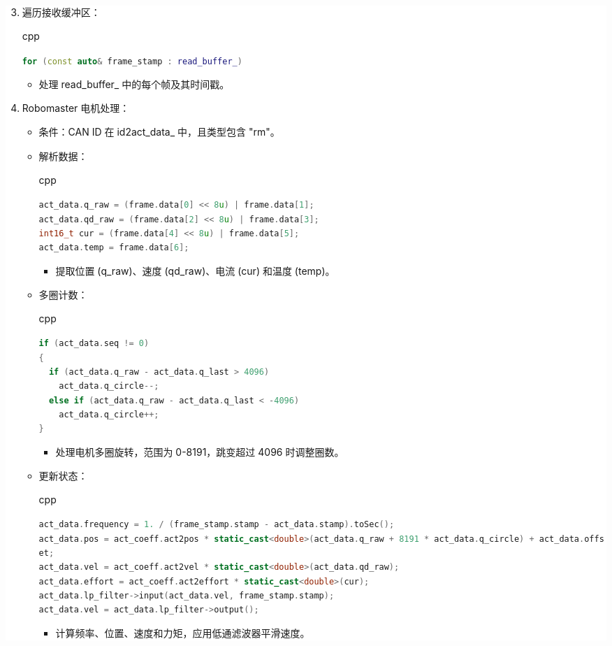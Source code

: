 3. 遍历接收缓冲区：

	cpp

	```cpp
	for (const auto& frame_stamp : read_buffer_)
	```

	- 处理 read_buffer_ 中的每个帧及其时间戳。

4. Robomaster 电机处理：

	- 条件：CAN ID 在 id2act_data_ 中，且类型包含 "rm"。

	- 解析数据：

		cpp

		```cpp
		act_data.q_raw = (frame.data[0] << 8u) | frame.data[1];
		act_data.qd_raw = (frame.data[2] << 8u) | frame.data[3];
		int16_t cur = (frame.data[4] << 8u) | frame.data[5];
		act_data.temp = frame.data[6];
		```

		- 提取位置 (q_raw)、速度 (qd_raw)、电流 (cur) 和温度 (temp)。

	- 多圈计数：

		cpp

		```cpp
		if (act_data.seq != 0)
		{
		  if (act_data.q_raw - act_data.q_last > 4096)
		    act_data.q_circle--;
		  else if (act_data.q_raw - act_data.q_last < -4096)
		    act_data.q_circle++;
		}
		```

		- 处理电机多圈旋转，范围为 0-8191，跳变超过 4096 时调整圈数。

	- 更新状态：

		cpp

		```cpp
		act_data.frequency = 1. / (frame_stamp.stamp - act_data.stamp).toSec();
		act_data.pos = act_coeff.act2pos * static_cast<double>(act_data.q_raw + 8191 * act_data.q_circle) + act_data.offset;
		act_data.vel = act_coeff.act2vel * static_cast<double>(act_data.qd_raw);
		act_data.effort = act_coeff.act2effort * static_cast<double>(cur);
		act_data.lp_filter->input(act_data.vel, frame_stamp.stamp);
		act_data.vel = act_data.lp_filter->output();
		```

		- 计算频率、位置、速度和力矩，应用低通滤波器平滑速度。
